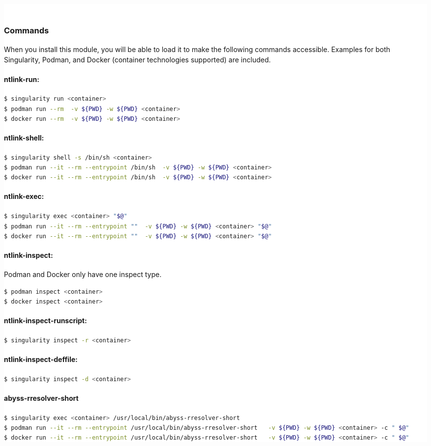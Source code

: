 <br>

### Commands

When you install this module, you will be able to load it to make the following commands accessible.
Examples for both Singularity, Podman, and Docker (container technologies supported) are included.

#### ntlink-run:

```bash
$ singularity run <container>
$ podman run --rm  -v ${PWD} -w ${PWD} <container>
$ docker run --rm  -v ${PWD} -w ${PWD} <container>
```

#### ntlink-shell:

```bash
$ singularity shell -s /bin/sh <container>
$ podman run --it --rm --entrypoint /bin/sh  -v ${PWD} -w ${PWD} <container>
$ docker run --it --rm --entrypoint /bin/sh  -v ${PWD} -w ${PWD} <container>
```

#### ntlink-exec:

```bash
$ singularity exec <container> "$@"
$ podman run --it --rm --entrypoint ""  -v ${PWD} -w ${PWD} <container> "$@"
$ docker run --it --rm --entrypoint ""  -v ${PWD} -w ${PWD} <container> "$@"
```

#### ntlink-inspect:

Podman and Docker only have one inspect type.

```bash
$ podman inspect <container>
$ docker inspect <container>
```

#### ntlink-inspect-runscript:

```bash
$ singularity inspect -r <container>
```

#### ntlink-inspect-deffile:

```bash
$ singularity inspect -d <container>
```


#### abyss-rresolver-short

```bash
$ singularity exec <container> /usr/local/bin/abyss-rresolver-short
$ podman run --it --rm --entrypoint /usr/local/bin/abyss-rresolver-short   -v ${PWD} -w ${PWD} <container> -c " $@"
$ docker run --it --rm --entrypoint /usr/local/bin/abyss-rresolver-short   -v ${PWD} -w ${PWD} <container> -c " $@"
```

